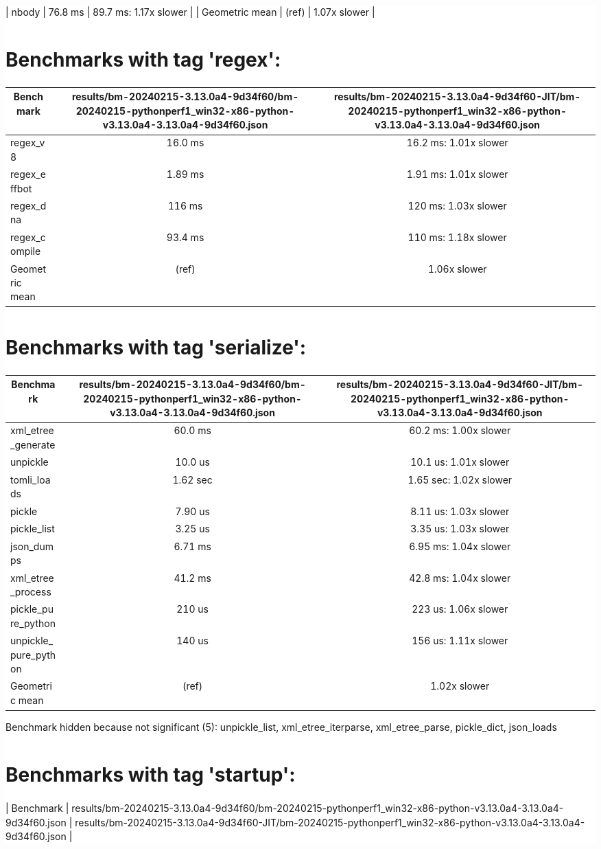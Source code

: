 | nbody          | 76.8 ms                                                                                                       | 89.7 ms: 1.17x slower                                                                                             |
| Geometric mean | (ref)                                                                                                         | 1.07x slower                                                                                                      |

Benchmarks with tag 'regex':
============================

| Benchmark      | results/bm-20240215-3.13.0a4-9d34f60/bm-20240215-pythonperf1_win32-x86-python-v3.13.0a4-3.13.0a4-9d34f60.json | results/bm-20240215-3.13.0a4-9d34f60-JIT/bm-20240215-pythonperf1_win32-x86-python-v3.13.0a4-3.13.0a4-9d34f60.json |
|----------------|:-------------------------------------------------------------------------------------------------------------:|:-----------------------------------------------------------------------------------------------------------------:|
| regex_v8       | 16.0 ms                                                                                                       | 16.2 ms: 1.01x slower                                                                                             |
| regex_effbot   | 1.89 ms                                                                                                       | 1.91 ms: 1.01x slower                                                                                             |
| regex_dna      | 116 ms                                                                                                        | 120 ms: 1.03x slower                                                                                              |
| regex_compile  | 93.4 ms                                                                                                       | 110 ms: 1.18x slower                                                                                              |
| Geometric mean | (ref)                                                                                                         | 1.06x slower                                                                                                      |

Benchmarks with tag 'serialize':
================================

| Benchmark            | results/bm-20240215-3.13.0a4-9d34f60/bm-20240215-pythonperf1_win32-x86-python-v3.13.0a4-3.13.0a4-9d34f60.json | results/bm-20240215-3.13.0a4-9d34f60-JIT/bm-20240215-pythonperf1_win32-x86-python-v3.13.0a4-3.13.0a4-9d34f60.json |
|----------------------|:-------------------------------------------------------------------------------------------------------------:|:-----------------------------------------------------------------------------------------------------------------:|
| xml_etree_generate   | 60.0 ms                                                                                                       | 60.2 ms: 1.00x slower                                                                                             |
| unpickle             | 10.0 us                                                                                                       | 10.1 us: 1.01x slower                                                                                             |
| tomli_loads          | 1.62 sec                                                                                                      | 1.65 sec: 1.02x slower                                                                                            |
| pickle               | 7.90 us                                                                                                       | 8.11 us: 1.03x slower                                                                                             |
| pickle_list          | 3.25 us                                                                                                       | 3.35 us: 1.03x slower                                                                                             |
| json_dumps           | 6.71 ms                                                                                                       | 6.95 ms: 1.04x slower                                                                                             |
| xml_etree_process    | 41.2 ms                                                                                                       | 42.8 ms: 1.04x slower                                                                                             |
| pickle_pure_python   | 210 us                                                                                                        | 223 us: 1.06x slower                                                                                              |
| unpickle_pure_python | 140 us                                                                                                        | 156 us: 1.11x slower                                                                                              |
| Geometric mean       | (ref)                                                                                                         | 1.02x slower                                                                                                      |

Benchmark hidden because not significant (5): unpickle_list, xml_etree_iterparse, xml_etree_parse, pickle_dict, json_loads

Benchmarks with tag 'startup':
==============================

| Benchmark              | results/bm-20240215-3.13.0a4-9d34f60/bm-20240215-pythonperf1_win32-x86-python-v3.13.0a4-3.13.0a4-9d34f60.json | results/bm-20240215-3.13.0a4-9d34f60-JIT/bm-20240215-pythonperf1_win32-x86-python-v3.13.0a4-3.13.0a4-9d34f60.json |